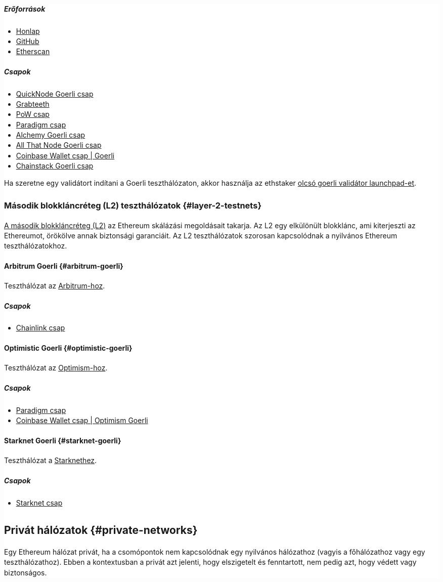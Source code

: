 ##### Erőforrások

- [Honlap](https://goerli.net/)
- [GitHub](https://github.com/eth-clients/goerli)
- [Etherscan](https://goerli.etherscan.io)

##### Csapok

- [QuickNode Goerli csap](https://faucet.quicknode.com/drip)
- [Grabteeth](https://grabteeth.xyz/)
- [PoW csap](https://goerli-faucet.pk910.de/)
- [Paradigm csap](https://faucet.paradigm.xyz/)
- [Alchemy Goerli csap](https://goerlifaucet.com/)
- [All That Node Goerli csap](https://www.allthatnode.com/faucet/ethereum.dsrv)
- [Coinbase Wallet csap | Goerli](https://coinbase.com/faucets/ethereum-goerli-faucet)
- [Chainstack Goerli csap](https://faucet.chainstack.com/goerli-faucet)

Ha szeretne egy validátort indítani a Goerli teszthálózaton, akkor használja az ethstaker [olcsó goerli validátor launchpad-et](https://goerli.launchpad.ethstaker.cc/en/).

### Második blokkláncréteg (L2) teszthálózatok {#layer-2-testnets}

[A második blokkláncréteg (L2)](/layer-2/) az Ethereum skálázási megoldásait takarja. Az L2 egy elkülönült blokklánc, ami kiterjeszti az Ethereumot, örökölve annak biztonsági garanciáit. Az L2 teszthálózatok szorosan kapcsolódnak a nyilvános Ethereum teszthálózatokhoz.

#### Arbitrum Goerli {#arbitrum-goerli}

Teszthálózat az [Arbitrum-hoz](https://arbitrum.io/).

##### Csapok

- [Chainlink csap](https://faucets.chain.link/)

#### Optimistic Goerli {#optimistic-goerli}

Teszthálózat az [Optimism-hoz](https://www.optimism.io/).

##### Csapok

- [Paradigm csap](https://faucet.paradigm.xyz/)
- [Coinbase Wallet csap | Optimism Goerli](https://coinbase.com/faucets/optimism-goerli-faucet)

#### Starknet Goerli {#starknet-goerli}

Teszthálózat a [Starknethez](https://www.starknet.io).

##### Csapok

- [Starknet csap](https://faucet.goerli.starknet.io)

## Privát hálózatok {#private-networks}

Egy Ethereum hálózat privát, ha a csomópontok nem kapcsolódnak egy nyilvános hálózathoz (vagyis a főhálózathoz vagy egy teszthálózathoz). Ebben a kontextusban a privát azt jelenti, hogy elszigetelt és fenntartott, nem pedig azt, hogy védett vagy biztonságos.
